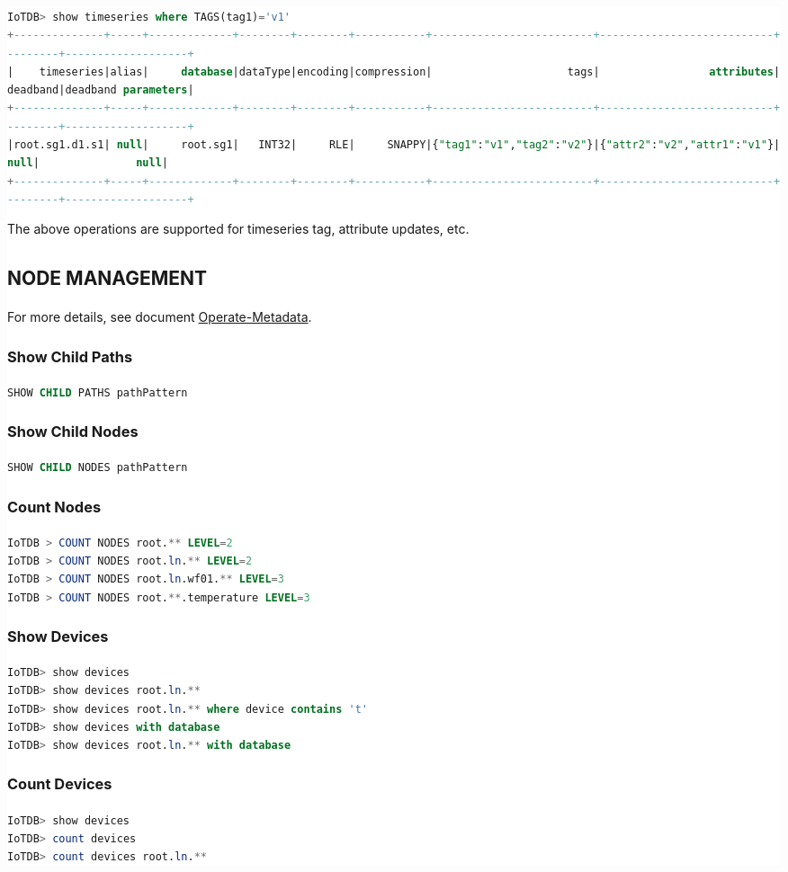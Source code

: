 ```SQL
IoTDB> show timeseries where TAGS(tag1)='v1'
+--------------+-----+-------------+--------+--------+-----------+-------------------------+---------------------------+--------+-------------------+
|    timeseries|alias|     database|dataType|encoding|compression|                     tags|                 attributes|deadband|deadband parameters|
+--------------+-----+-------------+--------+--------+-----------+-------------------------+---------------------------+--------+-------------------+
|root.sg1.d1.s1| null|     root.sg1|   INT32|     RLE|     SNAPPY|{"tag1":"v1","tag2":"v2"}|{"attr2":"v2","attr1":"v1"}|    null|               null|
+--------------+-----+-------------+--------+--------+-----------+-------------------------+---------------------------+--------+-------------------+
```

The above operations are supported for timeseries tag, attribute updates, etc.

## NODE MANAGEMENT

For more details, see document [Operate-Metadata](../User-Manual/Operate-Metadata.md).

### Show Child Paths

```SQL
SHOW CHILD PATHS pathPattern
```

### Show Child Nodes

```SQL
SHOW CHILD NODES pathPattern
```

### Count Nodes

```SQL
IoTDB > COUNT NODES root.** LEVEL=2
IoTDB > COUNT NODES root.ln.** LEVEL=2
IoTDB > COUNT NODES root.ln.wf01.** LEVEL=3
IoTDB > COUNT NODES root.**.temperature LEVEL=3
```

### Show Devices

```SQL
IoTDB> show devices
IoTDB> show devices root.ln.**
IoTDB> show devices root.ln.** where device contains 't'
IoTDB> show devices with database
IoTDB> show devices root.ln.** with database
```

### Count Devices

```SQL
IoTDB> show devices
IoTDB> count devices
IoTDB> count devices root.ln.**
```
